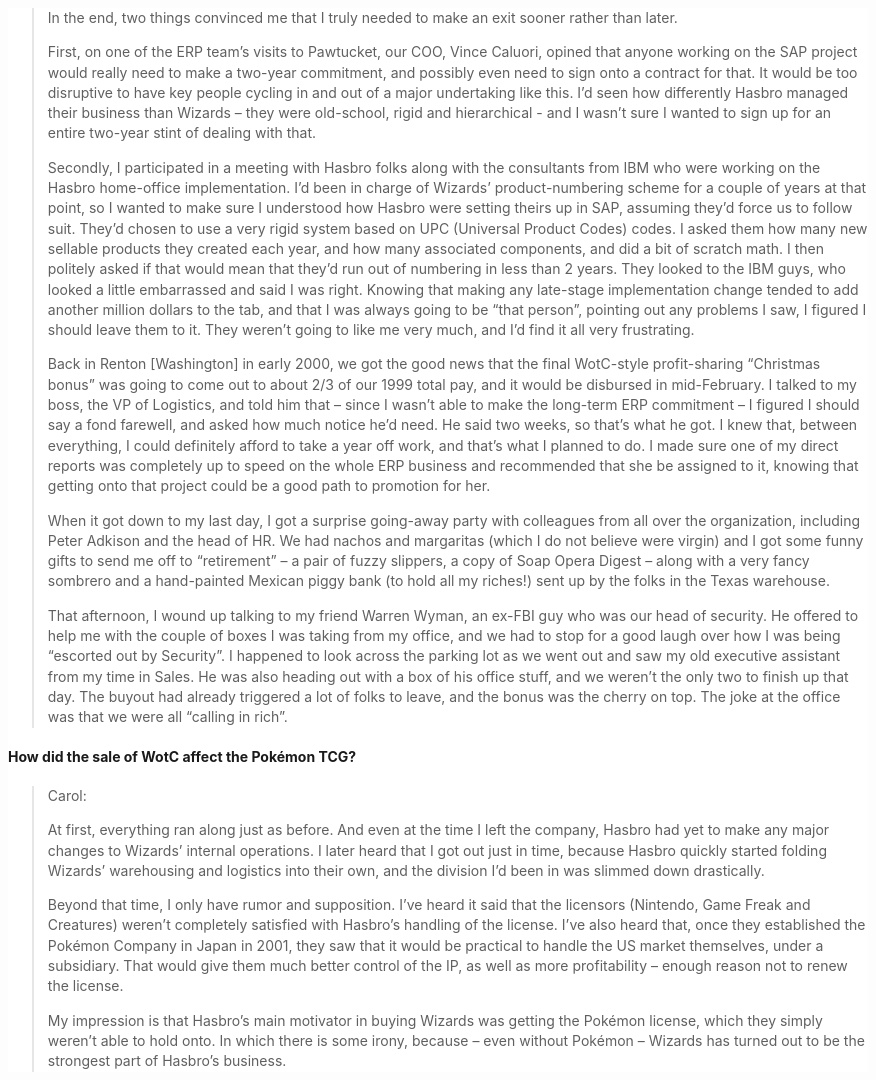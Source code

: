 > 
> In the end, two things convinced me that I truly needed to make an exit sooner rather than later. 
> 
> First, on one of the ERP team’s visits to Pawtucket, our COO, Vince Caluori, opined that anyone working on the SAP project would really need to make a two-year commitment, and possibly even need to sign onto a contract for that. It would be too disruptive to have key people cycling in and out of a major undertaking like this. I’d seen how differently Hasbro managed their business than Wizards – they were old-school, rigid and hierarchical - and I wasn’t sure I wanted to sign up for an entire two-year stint of dealing with that.
> 
> Secondly, I participated in a meeting with Hasbro folks along with the consultants from IBM who were working on the Hasbro home-office implementation. I’d been in charge of Wizards’ product-numbering scheme for a couple of years at that point, so I wanted to make sure I understood how Hasbro were setting theirs up in SAP, assuming they’d force us to follow suit. They’d chosen to use a very rigid system based on UPC (Universal Product Codes) codes. I asked them how many new sellable products they created each year, and how many associated components, and did a bit of scratch math. I then politely asked if that would mean that they’d run out of numbering in less than 2 years. They looked to the IBM guys, who looked a little embarrassed and said I was right. Knowing that making any late-stage implementation change tended to add another million dollars to the tab, and that I was always going to be “that person”, pointing out any problems I saw, I figured I should leave them to it. They weren’t going to like me very much, and I’d find it all very frustrating.
> 
> Back in Renton \[Washington\] in early 2000, we got the good news that the final WotC-style profit-sharing “Christmas bonus” was going to come out to about 2/3 of our 1999 total pay, and it would be disbursed in mid-February. I talked to my boss, the VP of Logistics, and told him that – since I wasn’t able to make the long-term ERP commitment – I figured I should say a fond farewell, and asked how much notice he’d need. He said two weeks, so that’s what he got. I knew that, between everything, I could definitely afford to take a year off work, and that’s what I planned to do. I made sure one of my direct reports was completely up to speed on the whole ERP business and recommended that she be assigned to it, knowing that getting onto that project could be a good path to promotion for her.
> 
> When it got down to my last day, I got a surprise going-away party with colleagues from all over the organization, including Peter Adkison and the head of HR. We had nachos and margaritas (which I do not believe were virgin) and I got some funny gifts to send me off to “retirement” – a pair of fuzzy slippers, a copy of Soap Opera Digest – along with a very fancy sombrero and a hand-painted Mexican piggy bank (to hold all my riches!) sent up by the folks in the Texas warehouse.
> 
> That afternoon, I wound up talking to my friend Warren Wyman, an ex-FBI guy who was our head of security. He offered to help me with the couple of boxes I was taking from my office, and we had to stop for a good laugh over how I was being “escorted out by Security”. I happened to look across the parking lot as we went out and saw my old executive assistant from my time in Sales. He was also heading out with a box of his office stuff, and we weren’t the only two to finish up that day. The buyout had already triggered a lot of folks to leave, and the bonus was the cherry on top. The joke at the office was that we were all “calling in rich”.
#### How did the sale of WotC affect the Pokémon TCG?
> Carol:
> 
> At first, everything ran along just as before. And even at the time I left the company, Hasbro had yet to make any major changes to Wizards’ internal operations. I later heard that I got out just in time, because Hasbro quickly started folding Wizards’ warehousing and logistics into their own, and the division I’d been in was slimmed down drastically.
> 
> Beyond that time, I only have rumor and supposition. I’ve heard it said that the licensors (Nintendo, Game Freak and Creatures) weren’t completely satisfied with Hasbro’s handling of the license. I’ve also heard that, once they established the Pokémon Company in Japan in 2001, they saw that it would be practical to handle the US market themselves, under a subsidiary. That would give them much better control of the IP, as well as more profitability – enough reason not to renew the license.
> 
> My impression is that Hasbro’s main motivator in buying Wizards was getting the Pokémon license, which they simply weren’t able to hold onto. In which there is some irony, because – even without Pokémon – Wizards has turned out to be the strongest part of Hasbro’s business.
